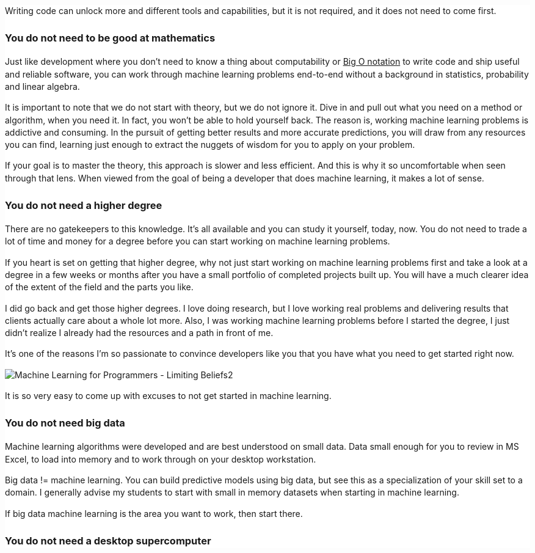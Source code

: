 Writing code can unlock more and different tools and capabilities, but it is not required, and it does not need to come first.

### You do not need to be good at mathematics

Just like development where you don’t need to know a thing about computability or [Big O notation](https://en.wikipedia.org/wiki/Big_O_notation) to write code and ship useful and reliable software, you can work through machine learning problems end-to-end without a background in statistics, probability and linear algebra.

It is important to note that we do not start with theory, but we do not ignore it. Dive in and pull out what you need on a method or algorithm, when you need it. In fact, you won’t be able to hold yourself back. The reason is, working machine learning problems is addictive and consuming. In the pursuit of getting better results and more accurate predictions, you will draw from any resources you can find, learning just enough to extract the nuggets of wisdom for you to apply on your problem.

If your goal is to master the theory, this approach is slower and less efficient. And this is why it so uncomfortable when seen through that lens. When viewed from the goal of being a developer that does machine learning, it makes a lot of sense.

### You do not need a higher degree

There are no gatekeepers to this knowledge. It’s all available and you can study it yourself, today, now. You do not need to trade a lot of time and money for a degree before you can start working on machine learning problems.

If you heart is set on getting that higher degree, why not just start working on machine learning problems first and take a look at a degree in a few weeks or months after you have a small portfolio of completed projects built up. You will have a much clearer idea of the extent of the field and the parts you like.

I did go back and get those higher degrees. I love doing research, but I love working real problems and delivering results that clients actually care about a whole lot more. Also, I was working machine learning problems before I started the degree, I just didn’t realize I already had the resources and a path in front of me.

It’s one of the reasons I’m so passionate to convince developers like you that you have what you need to get started right now.

![Machine Learning for Programmers - Limiting Beliefs2](https://machinelearningmastery.com/wp-content/uploads/2015/08/Machine-Learning-for-Programmers-Limiting-Beliefs2-e1439700549669.png)

It is so very easy to come up with excuses to not get started in machine learning.

### You do not need big data

Machine learning algorithms were developed and are best understood on small data. Data small enough for you to review in MS Excel, to load into memory and to work through on your desktop workstation.

Big data != machine learning. You can build predictive models using big data, but see this as a specialization of your skill set to a domain. I generally advise my students to start with small in memory datasets when starting in machine learning.

If big data machine learning is the area you want to work, then start there.

### You do not need a desktop supercomputer
